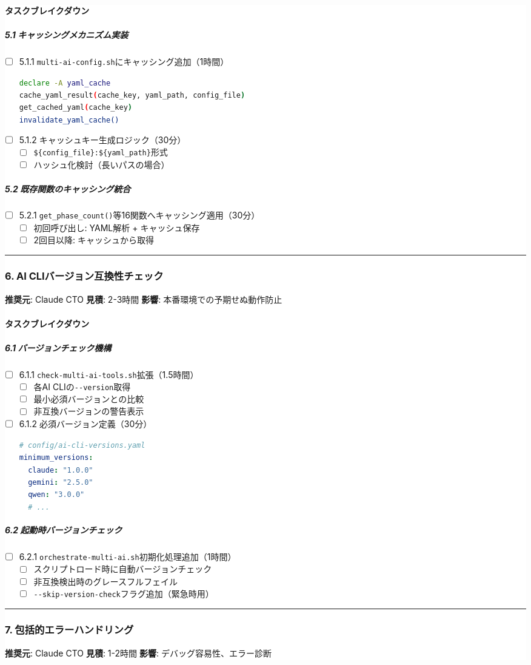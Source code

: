 #### タスクブレイクダウン

##### 5.1 キャッシングメカニズム実装
- [ ] 5.1.1 `multi-ai-config.sh`にキャッシング追加（1時間）
  ```bash
  declare -A yaml_cache
  cache_yaml_result(cache_key, yaml_path, config_file)
  get_cached_yaml(cache_key)
  invalidate_yaml_cache()
  ```
- [ ] 5.1.2 キャッシュキー生成ロジック（30分）
  - [ ] `${config_file}:${yaml_path}`形式
  - [ ] ハッシュ化検討（長いパスの場合）

##### 5.2 既存関数のキャッシング統合
- [ ] 5.2.1 `get_phase_count()`等16関数へキャッシング適用（30分）
  - [ ] 初回呼び出し: YAML解析 + キャッシュ保存
  - [ ] 2回目以降: キャッシュから取得

---

### 6. AI CLIバージョン互換性チェック
**推奨元**: Claude CTO
**見積**: 2-3時間
**影響**: 本番環境での予期せぬ動作防止

#### タスクブレイクダウン

##### 6.1 バージョンチェック機構
- [ ] 6.1.1 `check-multi-ai-tools.sh`拡張（1.5時間）
  - [ ] 各AI CLIの`--version`取得
  - [ ] 最小必須バージョンとの比較
  - [ ] 非互換バージョンの警告表示
- [ ] 6.1.2 必須バージョン定義（30分）
  ```yaml
  # config/ai-cli-versions.yaml
  minimum_versions:
    claude: "1.0.0"
    gemini: "2.5.0"
    qwen: "3.0.0"
    # ...
  ```

##### 6.2 起動時バージョンチェック
- [ ] 6.2.1 `orchestrate-multi-ai.sh`初期化処理追加（1時間）
  - [ ] スクリプトロード時に自動バージョンチェック
  - [ ] 非互換検出時のグレースフルフェイル
  - [ ] `--skip-version-check`フラグ追加（緊急時用）

---

### 7. 包括的エラーハンドリング
**推奨元**: Claude CTO
**見積**: 1-2時間
**影響**: デバッグ容易性、エラー診断
